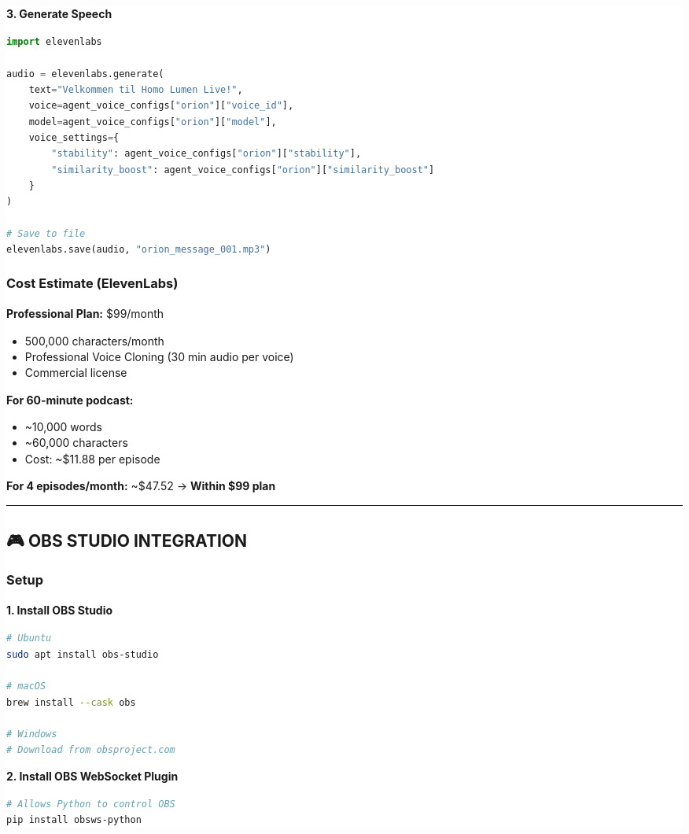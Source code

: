 **3. Generate Speech**
```python
import elevenlabs

audio = elevenlabs.generate(
    text="Velkommen til Homo Lumen Live!",
    voice=agent_voice_configs["orion"]["voice_id"],
    model=agent_voice_configs["orion"]["model"],
    voice_settings={
        "stability": agent_voice_configs["orion"]["stability"],
        "similarity_boost": agent_voice_configs["orion"]["similarity_boost"]
    }
)

# Save to file
elevenlabs.save(audio, "orion_message_001.mp3")
```

### Cost Estimate (ElevenLabs)

**Professional Plan:** $99/month
- 500,000 characters/month
- Professional Voice Cloning (30 min audio per voice)
- Commercial license

**For 60-minute podcast:**
- ~10,000 words
- ~60,000 characters
- Cost: ~$11.88 per episode

**For 4 episodes/month:** ~$47.52 → **Within $99 plan**

---

## 🎮 OBS STUDIO INTEGRATION

### Setup

**1. Install OBS Studio**
```bash
# Ubuntu
sudo apt install obs-studio

# macOS
brew install --cask obs

# Windows
# Download from obsproject.com
```

**2. Install OBS WebSocket Plugin**
```bash
# Allows Python to control OBS
pip install obsws-python
```
